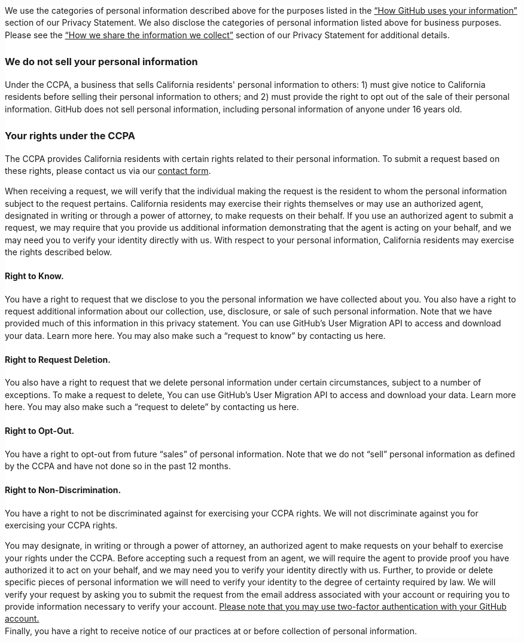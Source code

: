 
We use the categories of personal information described above for the purposes listed in the [“How GitHub uses your information”](/github/site-policy/github-privacy-statement#how-github-uses-your-information) section of our Privacy Statement. We also disclose the categories of personal information listed above for business purposes. Please see the [“How we share the information we collect”](/github/site-policy/github-privacy-statement#how-we-share-the-information-we-collect) section of our Privacy Statement for additional details. 
 
### We do not sell your personal information
Under the CCPA, a business that sells California residents' personal information to others: 1) must give notice to California residents before selling their personal information to others; and 2) must provide the right to opt out of the sale of their personal information.
GitHub does not sell personal information, including personal information of anyone under 16 years old. 

### Your rights under the CCPA
The CCPA provides California residents with certain rights related to their personal information. To submit a request based on these rights, please contact us via our [contact form](https://support.github.com/contact?tags=docs-policy).



When receiving a request, we will verify that the individual making the request is the resident to whom the personal information subject to the request pertains. California residents may exercise their rights themselves or may use an authorized agent, designated in writing or through a power of attorney, to make requests on their behalf. If you use an authorized agent to submit a request, we may require that you provide us additional information demonstrating that the agent is acting on your behalf, and we may need you to verify your identity directly with us.
With respect to your personal information, California residents may exercise the rights described below.
#### Right to Know. 
You have a right to request that we disclose to you the personal information we have collected about you.  You also have a right to request additional information about our collection, use, disclosure, or sale of such personal information.  Note that we have provided much of this information in this privacy statement. You can use GitHub’s User Migration API to access and download your data. Learn more here. You may also make such a “request to know” by contacting us here.
#### Right to Request Deletion. 
You also have a right to request that we delete personal information under certain circumstances, subject to a number of exceptions. To make a request to delete, You can use GitHub’s User Migration API to access and download your data. Learn more here. You may also make such a “request to delete” by contacting us here.

#### Right to Opt-Out. 
You have a right to opt-out from future “sales” of personal information. Note that we do not “sell” personal information as defined by the CCPA and have not done so in the past 12 months. 

#### Right to Non-Discrimination. 
You have a right to not be discriminated against for exercising your CCPA rights. We will not discriminate against you for exercising your CCPA rights.

You may designate, in writing or through a power of attorney, an authorized agent to make requests on your behalf to exercise your rights under the CCPA. Before accepting such a request from an agent, we will require the agent to provide proof you have authorized it to act on your behalf, and we may need you to verify your identity directly with us.
Further, to provide or delete specific pieces of personal information we will need to verify your identity to the degree of certainty required by law. We will verify your request by asking you to submit the request from the email address associated with your account or requiring you to provide information necessary to verify your account. [Please note that you may use two-factor authentication with your GitHub account.](/authentication/securing-your-account-with-two-factor-authentication-2fa/accessing-github-using-two-factor-authentication)  
Finally, you have a right to receive notice of our practices at or before collection of personal information.
 